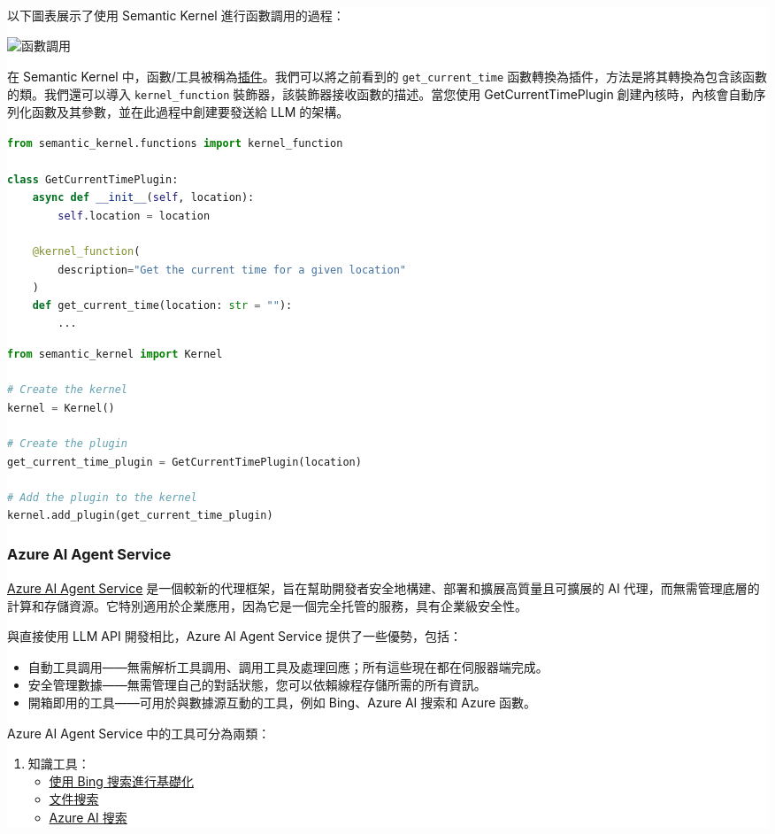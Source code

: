 以下圖表展示了使用 Semantic Kernel 進行函數調用的過程：

![函數調用](../../../translated_images/functioncalling-diagram.a84006fc287f60140cc0a484ff399acd25f69553ea05186981ac4d5155f9c2f6.hk.png)

在 Semantic Kernel 中，函數/工具被稱為<a href="https://learn.microsoft.com/semantic-kernel/concepts/plugins/?pivots=programming-language-python" target="_blank">插件</a>。我們可以將之前看到的 `get_current_time` 函數轉換為插件，方法是將其轉換為包含該函數的類。我們還可以導入 `kernel_function` 裝飾器，該裝飾器接收函數的描述。當您使用 GetCurrentTimePlugin 創建內核時，內核會自動序列化函數及其參數，並在此過程中創建要發送給 LLM 的架構。

```python
from semantic_kernel.functions import kernel_function

class GetCurrentTimePlugin:
    async def __init__(self, location):
        self.location = location

    @kernel_function(
        description="Get the current time for a given location"
    )
    def get_current_time(location: str = ""):
        ...

```

```python 
from semantic_kernel import Kernel

# Create the kernel
kernel = Kernel()

# Create the plugin
get_current_time_plugin = GetCurrentTimePlugin(location)

# Add the plugin to the kernel
kernel.add_plugin(get_current_time_plugin)
```
  
### Azure AI Agent Service

<a href="https://learn.microsoft.com/azure/ai-services/agents/overview" target="_blank">Azure AI Agent Service</a> 是一個較新的代理框架，旨在幫助開發者安全地構建、部署和擴展高質量且可擴展的 AI 代理，而無需管理底層的計算和存儲資源。它特別適用於企業應用，因為它是一個完全托管的服務，具有企業級安全性。

與直接使用 LLM API 開發相比，Azure AI Agent Service 提供了一些優勢，包括：

- 自動工具調用——無需解析工具調用、調用工具及處理回應；所有這些現在都在伺服器端完成。
- 安全管理數據——無需管理自己的對話狀態，您可以依賴線程存儲所需的所有資訊。
- 開箱即用的工具——可用於與數據源互動的工具，例如 Bing、Azure AI 搜索和 Azure 函數。

Azure AI Agent Service 中的工具可分為兩類：

1. 知識工具：
    - <a href="https://learn.microsoft.com/azure/ai-services/agents/how-to/tools/bing-grounding?tabs=python&pivots=overview" target="_blank">使用 Bing 搜索進行基礎化</a>
    - <a href="https://learn.microsoft.com/azure/ai-services/agents/how-to/tools/file-search?tabs=python&pivots=overview" target="_blank">文件搜索</a>
    - <a href="https://learn.microsoft.com/azure/ai-services/agents/how-to/tools/azure-ai-search?tabs=azurecli%2Cpython&pivots=overview-azure-ai-search" target="_blank">Azure AI 搜索</a>
